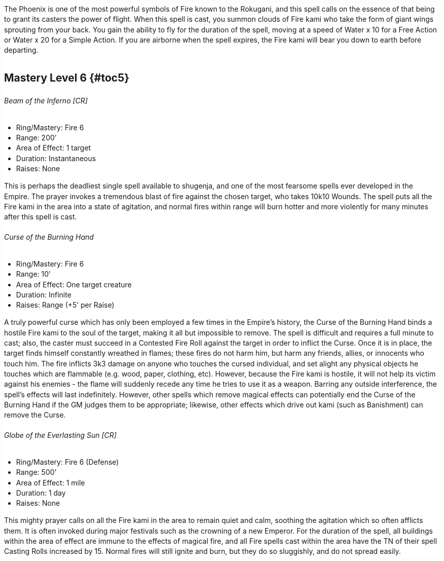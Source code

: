 The Phoenix is one of the most powerful symbols of Fire known to the Rokugani, and this spell calls on the essence of that being to grant its casters the power of flight. When this spell is cast, you summon clouds of Fire kami who take the form of giant wings sprouting from your back. You gain the ability to fly for the duration of the spell, moving at a speed of Water x 10 for a Free Action or Water x 20 for a Simple Action. If you are airborne when the spell expires, the Fire kami will bear you down to earth before departing.

## <span>Mastery Level 6</span> {#toc5}

###### Beam of the Inferno [CR]
- Ring/Mastery: Fire 6
- Range: 200'
- Area of Effect: 1 target
- Duration: Instantaneous
- Raises: None

This is perhaps the deadliest single spell available to shugenja, and one of the most fearsome spells ever developed in the Empire. The prayer invokes a tremendous blast of fire against the chosen target, who takes 10k10 Wounds. The spell puts all the Fire kami in the area into a state of agitation, and normal fires within range will burn hotter and more violently for many minutes after this spell is cast.

###### Curse of the Burning Hand
- Ring/Mastery: Fire 6
- Range: 10’
- Area of Effect: One target creature
- Duration: Infinite
- Raises: Range (+5’ per Raise)

A truly powerful curse which has only been employed a few times in the Empire’s history, the Curse of the Burning Hand binds a hostile Fire kami to the soul of the target, making it all but impossible to remove. The spell is difficult and requires a full minute to cast; also, the caster must succeed in a Contested Fire Roll against the target in order to inflict the Curse. Once it is in place, the target finds himself constantly wreathed in flames; these fires do not harm him, but harm any friends, allies, or innocents who touch him. The fire inflicts 3k3 damage on anyone who touches the cursed individual, and set alight any physical objects he touches which are flammable (e.g. wood, paper, clothing, etc). However, because the Fire kami is hostile, it will not help its victim against his enemies - the flame will suddenly recede any time he tries to use it as a weapon. Barring any outside interference, the spell’s effects will last indefinitely. However, other spells which remove magical effects can potentially end the Curse of the Burning Hand if the GM judges them to be appropriate; likewise, other effects which drive out kami (such as Banishment) can remove the Curse.

###### Globe of the Everlasting Sun [CR]
- Ring/Mastery: Fire 6 (Defense)
- Range: 500'
- Area of Effect: 1 mile
- Duration: 1 day
- Raises: None

This mighty prayer calls on all the Fire kami in the area to remain quiet and calm, soothing the agitation which so often afflicts them. It is often invoked during major festivals such as the crowning of a new Emperor. For the duration of the spell, all buildings within the area of effect are immune to the effects of magical fire, and all Fire spells cast within the area have the TN of their spell Casting Rolls increased by 15. Normal fires will still ignite and burn, but they do so sluggishly, and do not spread easily.
